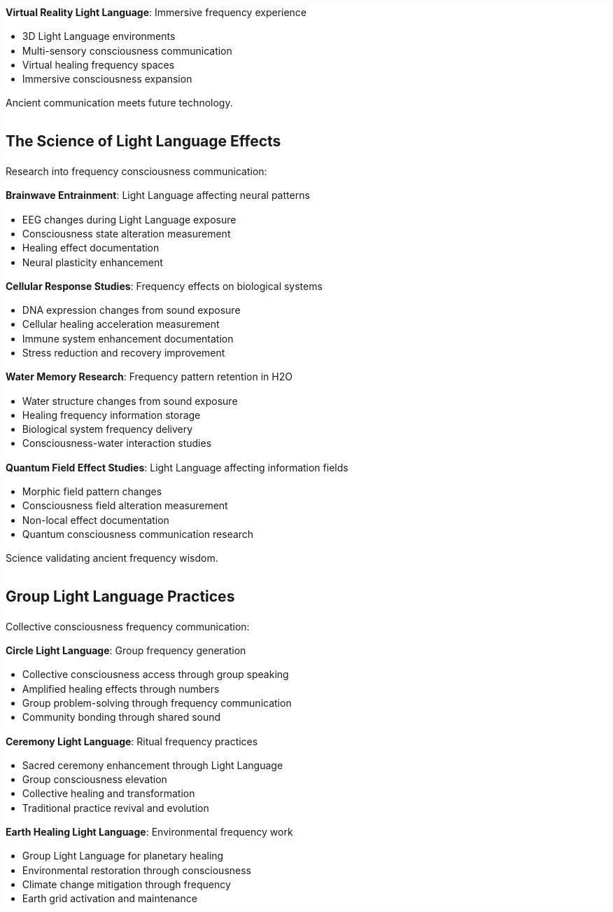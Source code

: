 **Virtual Reality Light Language**: Immersive frequency experience
- 3D Light Language environments
- Multi-sensory consciousness communication
- Virtual healing frequency spaces
- Immersive consciousness expansion

Ancient communication meets future technology.

## The Science of Light Language Effects

Research into frequency consciousness communication:

**Brainwave Entrainment**: Light Language affecting neural patterns
- EEG changes during Light Language exposure
- Consciousness state alteration measurement
- Healing effect documentation
- Neural plasticity enhancement

**Cellular Response Studies**: Frequency effects on biological systems
- DNA expression changes from sound exposure
- Cellular healing acceleration measurement
- Immune system enhancement documentation
- Stress reduction and recovery improvement

**Water Memory Research**: Frequency pattern retention in H2O
- Water structure changes from sound exposure
- Healing frequency information storage
- Biological system frequency delivery
- Consciousness-water interaction studies

**Quantum Field Effect Studies**: Light Language affecting information fields
- Morphic field pattern changes
- Consciousness field alteration measurement
- Non-local effect documentation
- Quantum consciousness communication research

Science validating ancient frequency wisdom.

## Group Light Language Practices

Collective consciousness frequency communication:

**Circle Light Language**: Group frequency generation
- Collective consciousness access through group speaking
- Amplified healing effects through numbers
- Group problem-solving through frequency communication
- Community bonding through shared sound

**Ceremony Light Language**: Ritual frequency practices
- Sacred ceremony enhancement through Light Language
- Group consciousness elevation
- Collective healing and transformation
- Traditional practice revival and evolution

**Earth Healing Light Language**: Environmental frequency work
- Group Light Language for planetary healing
- Environmental restoration through consciousness
- Climate change mitigation through frequency
- Earth grid activation and maintenance
